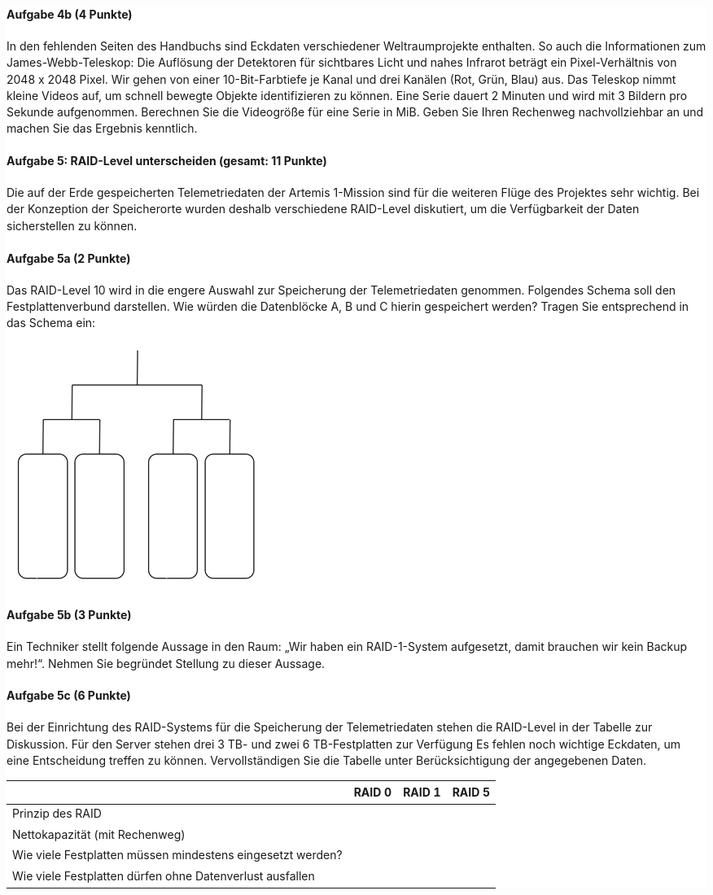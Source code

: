 #### Aufgabe 4b (4 Punkte)

In den fehlenden Seiten des Handbuchs sind Eckdaten verschiedener Weltraumprojekte enthalten. So auch die Informationen zum James-Webb-Teleskop: Die Auflösung der Detektoren für sichtbares Licht und nahes Infrarot beträgt ein Pixel-Verhältnis von 2048 x 2048 Pixel. Wir gehen von einer 10-Bit-Farbtiefe je Kanal und drei Kanälen (Rot, Grün, Blau) aus. Das Teleskop nimmt kleine Videos auf, um schnell bewegte Objekte identifizieren zu können. Eine Serie dauert 2 Minuten und wird mit 3 Bildern pro Sekunde aufgenommen. Berechnen Sie die Videogröße für eine Serie in MiB. Geben Sie Ihren Rechenweg nachvollziehbar an und machen Sie das Ergebnis kenntlich.

#### Aufgabe 5: RAID-Level unterscheiden (gesamt: 11 Punkte)

Die auf der Erde gespeicherten Telemetriedaten der Artemis 1-Mission sind für die weiteren Flüge des Projektes sehr wichtig. Bei der Konzeption der Speicherorte wurden deshalb verschiedene RAID-Level diskutiert, um die Verfügbarkeit der Daten sicherstellen zu können.

#### Aufgabe 5a (2 Punkte)

Das RAID-Level 10 wird in die engere Auswahl zur Speicherung der Telemetriedaten genommen. Folgendes Schema soll den Festplattenverbund darstellen. Wie würden die Datenblöcke A, B und C hierin gespeichert werden? Tragen Sie entsprechend in das Schema ein:

![RAID](bilder/03_probearbeit_raid.png)

#### Aufgabe 5b (3 Punkte)

Ein Techniker stellt folgende Aussage in den Raum: „Wir haben ein RAID-1-System aufgesetzt, damit brauchen wir kein Backup mehr!“. Nehmen Sie begründet Stellung zu dieser Aussage.

#### Aufgabe 5c (6 Punkte)

Bei der Einrichtung des RAID-Systems für die Speicherung der Telemetriedaten stehen die RAID-Level in der Tabelle zur Diskussion. Für den Server stehen drei 3 TB- und zwei 6 TB-Festplatten zur Verfügung Es fehlen noch wichtige Eckdaten, um eine Entscheidung treffen zu können. Vervollständigen Sie die Tabelle unter Berücksichtigung der angegebenen Daten.

|      | RAID 0 | RAID 1 | RAID 5 |
| :--- | :---   | :---   | :---   |
| Prinzip des RAID | | | |
| Nettokapazität (mit Rechenweg) | | | |
| Wie viele Festplatten müssen mindestens eingesetzt werden? | | | |
| Wie viele Festplatten dürfen ohne Datenverlust ausfallen | | | |
